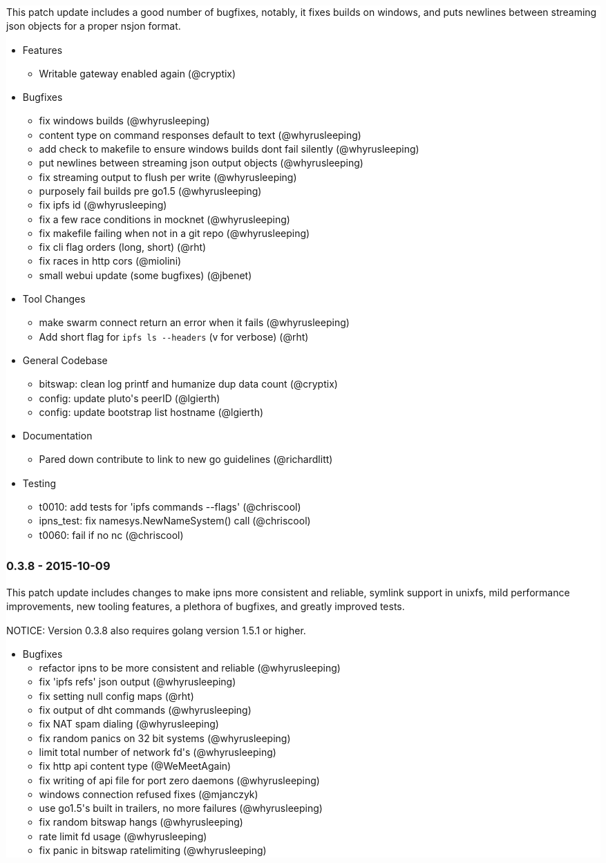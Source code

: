 This patch update includes a good number of bugfixes, notably, it fixes
builds on windows, and puts newlines between streaming json objects for a
proper nsjon format.

* Features
  * Writable gateway enabled again (@cryptix)

* Bugfixes
  * fix windows builds (@whyrusleeping)
  * content type on command responses default to text (@whyrusleeping)
  * add check to makefile to ensure windows builds dont fail silently (@whyrusleeping)
  * put newlines between streaming json output objects (@whyrusleeping)
  * fix streaming output to flush per write (@whyrusleeping)
  * purposely fail builds pre go1.5 (@whyrusleeping)
  * fix ipfs id <self> (@whyrusleeping)
  * fix a few race conditions in mocknet (@whyrusleeping)
  * fix makefile failing when not in a git repo (@whyrusleeping)
  * fix cli flag orders (long, short) (@rht)
  * fix races in http cors (@miolini)
  * small webui update (some bugfixes) (@jbenet)

* Tool Changes
  * make swarm connect return an error when it fails (@whyrusleeping)
  * Add short flag for `ipfs ls --headers` (v for verbose) (@rht)

* General Codebase
  * bitswap: clean log printf and humanize dup data count (@cryptix)
  * config: update pluto's peerID (@lgierth)
  * config: update bootstrap list hostname (@lgierth)

* Documentation
  * Pared down contribute to link to new go guidelines (@richardlitt)

* Testing
  * t0010: add tests for 'ipfs commands --flags' (@chriscool)
  * ipns_test: fix namesys.NewNameSystem() call (@chriscool)
  * t0060: fail if no nc (@chriscool)

### 0.3.8 - 2015-10-09

This patch update includes changes to make ipns more consistent and reliable,
symlink support in unixfs, mild performance improvements, new tooling features,
a plethora of bugfixes, and greatly improved tests.

NOTICE: Version 0.3.8 also requires golang version 1.5.1 or higher.

* Bugfixes
  * refactor ipns to be more consistent and reliable (@whyrusleeping)
  * fix 'ipfs refs' json output (@whyrusleeping)
  * fix setting null config maps (@rht)
  * fix output of dht commands (@whyrusleeping)
  * fix NAT spam dialing (@whyrusleeping)
  * fix random panics on 32 bit systems (@whyrusleeping)
  * limit total number of network fd's (@whyrusleeping)
  * fix http api content type (@WeMeetAgain)
  * fix writing of api file for port zero daemons (@whyrusleeping)
  * windows connection refused fixes (@mjanczyk)
  * use go1.5's built in trailers, no more failures (@whyrusleeping)
  * fix random bitswap hangs (@whyrusleeping)
  * rate limit fd usage (@whyrusleeping)
  * fix panic in bitswap ratelimiting (@whyrusleeping)
